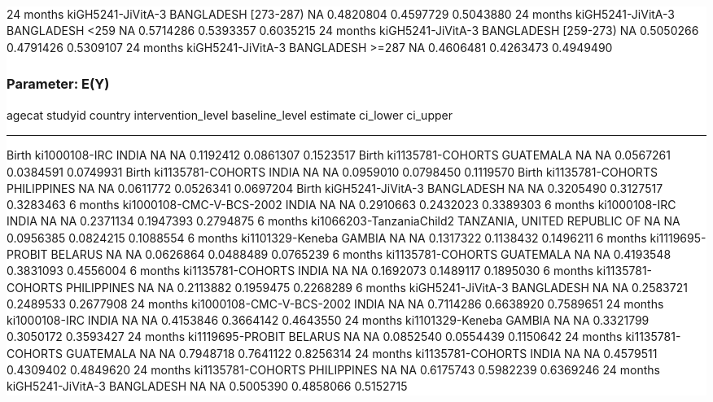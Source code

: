 24 months   kiGH5241-JiVitA-3          BANGLADESH                     [273-287)            NA                0.4820804   0.4597729   0.5043880
24 months   kiGH5241-JiVitA-3          BANGLADESH                     <259                 NA                0.5714286   0.5393357   0.6035215
24 months   kiGH5241-JiVitA-3          BANGLADESH                     [259-273)            NA                0.5050266   0.4791426   0.5309107
24 months   kiGH5241-JiVitA-3          BANGLADESH                     >=287                NA                0.4606481   0.4263473   0.4949490


### Parameter: E(Y)


agecat      studyid                    country                        intervention_level   baseline_level     estimate    ci_lower    ci_upper
----------  -------------------------  -----------------------------  -------------------  ---------------  ----------  ----------  ----------
Birth       ki1000108-IRC              INDIA                          NA                   NA                0.1192412   0.0861307   0.1523517
Birth       ki1135781-COHORTS          GUATEMALA                      NA                   NA                0.0567261   0.0384591   0.0749931
Birth       ki1135781-COHORTS          INDIA                          NA                   NA                0.0959010   0.0798450   0.1119570
Birth       ki1135781-COHORTS          PHILIPPINES                    NA                   NA                0.0611772   0.0526341   0.0697204
Birth       kiGH5241-JiVitA-3          BANGLADESH                     NA                   NA                0.3205490   0.3127517   0.3283463
6 months    ki1000108-CMC-V-BCS-2002   INDIA                          NA                   NA                0.2910663   0.2432023   0.3389303
6 months    ki1000108-IRC              INDIA                          NA                   NA                0.2371134   0.1947393   0.2794875
6 months    ki1066203-TanzaniaChild2   TANZANIA, UNITED REPUBLIC OF   NA                   NA                0.0956385   0.0824215   0.1088554
6 months    ki1101329-Keneba           GAMBIA                         NA                   NA                0.1317322   0.1138432   0.1496211
6 months    ki1119695-PROBIT           BELARUS                        NA                   NA                0.0626864   0.0488489   0.0765239
6 months    ki1135781-COHORTS          GUATEMALA                      NA                   NA                0.4193548   0.3831093   0.4556004
6 months    ki1135781-COHORTS          INDIA                          NA                   NA                0.1692073   0.1489117   0.1895030
6 months    ki1135781-COHORTS          PHILIPPINES                    NA                   NA                0.2113882   0.1959475   0.2268289
6 months    kiGH5241-JiVitA-3          BANGLADESH                     NA                   NA                0.2583721   0.2489533   0.2677908
24 months   ki1000108-CMC-V-BCS-2002   INDIA                          NA                   NA                0.7114286   0.6638920   0.7589651
24 months   ki1000108-IRC              INDIA                          NA                   NA                0.4153846   0.3664142   0.4643550
24 months   ki1101329-Keneba           GAMBIA                         NA                   NA                0.3321799   0.3050172   0.3593427
24 months   ki1119695-PROBIT           BELARUS                        NA                   NA                0.0852540   0.0554439   0.1150642
24 months   ki1135781-COHORTS          GUATEMALA                      NA                   NA                0.7948718   0.7641122   0.8256314
24 months   ki1135781-COHORTS          INDIA                          NA                   NA                0.4579511   0.4309402   0.4849620
24 months   ki1135781-COHORTS          PHILIPPINES                    NA                   NA                0.6175743   0.5982239   0.6369246
24 months   kiGH5241-JiVitA-3          BANGLADESH                     NA                   NA                0.5005390   0.4858066   0.5152715
